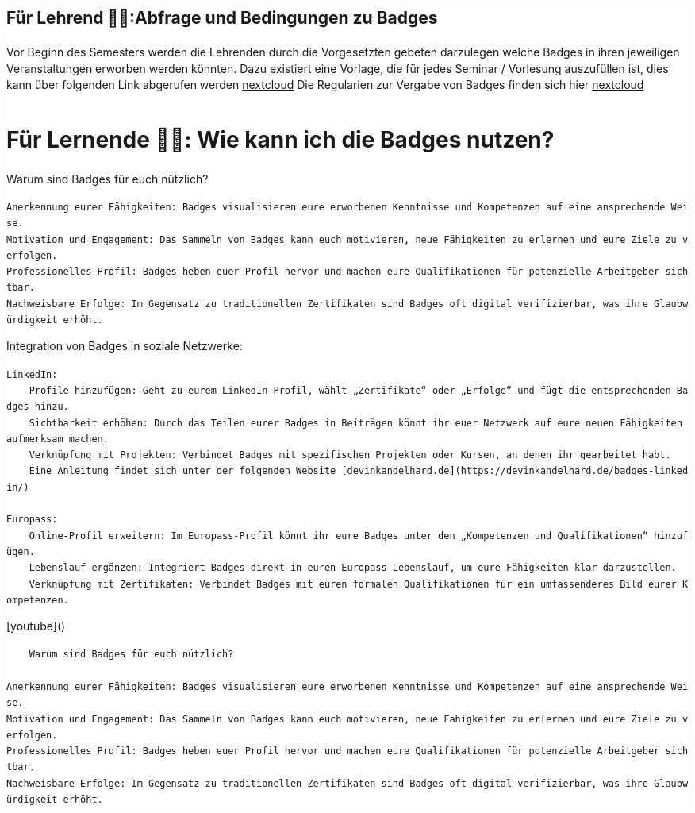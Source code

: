 ## Für Lehrend 🧑‍🏫:Abfrage und Bedingungen zu Badges
Vor Beginn des Semesters werden die Lehrenden durch die Vorgesetzten gebeten darzulegen welche Badges in ihren jeweiligen Veranstaltungen erworben werden könnten. Dazu existiert eine Vorlage, die für jedes Seminar / Vorlesung auszufüllen ist, dies kann über folgenden Link abgerufen werden [nextcloud](https://cloud.die-kinderwelt.com/s/8NL67KPYqMqDeC8)
Die Regularien zur Vergabe von Badges finden sich hier [nextcloud](https://cloud.die-kinderwelt.com/s/MSCYTfjMdAN2GD8)

# Für Lernende 🧑‍🎓: Wie kann ich die Badges nutzen?
Warum sind Badges für euch nützlich?

    Anerkennung eurer Fähigkeiten: Badges visualisieren eure erworbenen Kenntnisse und Kompetenzen auf eine ansprechende Weise.
    Motivation und Engagement: Das Sammeln von Badges kann euch motivieren, neue Fähigkeiten zu erlernen und eure Ziele zu verfolgen.
    Professionelles Profil: Badges heben euer Profil hervor und machen eure Qualifikationen für potenzielle Arbeitgeber sichtbar.
    Nachweisbare Erfolge: Im Gegensatz zu traditionellen Zertifikaten sind Badges oft digital verifizierbar, was ihre Glaubwürdigkeit erhöht.

Integration von Badges in soziale Netzwerke:

    LinkedIn:
        Profile hinzufügen: Geht zu eurem LinkedIn-Profil, wählt „Zertifikate“ oder „Erfolge“ und fügt die entsprechenden Badges hinzu.
        Sichtbarkeit erhöhen: Durch das Teilen eurer Badges in Beiträgen könnt ihr euer Netzwerk auf eure neuen Fähigkeiten aufmerksam machen.
        Verknüpfung mit Projekten: Verbindet Badges mit spezifischen Projekten oder Kursen, an denen ihr gearbeitet habt.
        Eine Anleitung findet sich unter der folgenden Website [devinkandelhard.de](https://devinkandelhard.de/badges-linkedin/)

    Europass:
        Online-Profil erweitern: Im Europass-Profil könnt ihr eure Badges unter den „Kompetenzen und Qualifikationen“ hinzufügen.
        Lebenslauf ergänzen: Integriert Badges direkt in euren Europass-Lebenslauf, um eure Fähigkeiten klar darzustellen.
        Verknüpfung mit Zertifikaten: Verbindet Badges mit euren formalen Qualifikationen für ein umfassenderes Bild eurer Kompetenzen.
[youtube](<iframe width="560" height="315" src="https://www.youtube.com/embed/CRnr-OBSFUI?si=PbShQ4rxcO86hLI7" title="YouTube video player" frameborder="0" allow="accelerometer; autoplay; clipboard-write; encrypted-media; gyroscope; picture-in-picture; web-share" referrerpolicy="strict-origin-when-cross-origin" allowfullscreen></iframe>)

        Warum sind Badges für euch nützlich?

    Anerkennung eurer Fähigkeiten: Badges visualisieren eure erworbenen Kenntnisse und Kompetenzen auf eine ansprechende Weise.
    Motivation und Engagement: Das Sammeln von Badges kann euch motivieren, neue Fähigkeiten zu erlernen und eure Ziele zu verfolgen.
    Professionelles Profil: Badges heben euer Profil hervor und machen eure Qualifikationen für potenzielle Arbeitgeber sichtbar.
    Nachweisbare Erfolge: Im Gegensatz zu traditionellen Zertifikaten sind Badges oft digital verifizierbar, was ihre Glaubwürdigkeit erhöht.
